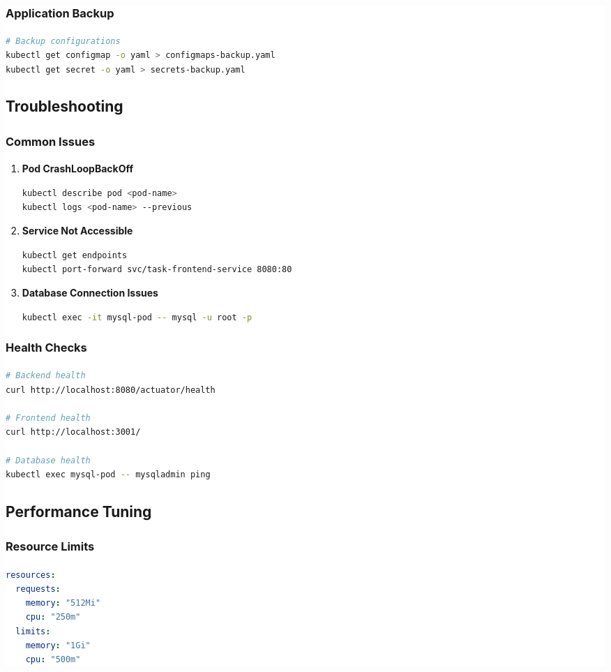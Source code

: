 ### Application Backup
```bash
# Backup configurations
kubectl get configmap -o yaml > configmaps-backup.yaml
kubectl get secret -o yaml > secrets-backup.yaml
```

## Troubleshooting

### Common Issues
1. **Pod CrashLoopBackOff**
   ```bash
   kubectl describe pod <pod-name>
   kubectl logs <pod-name> --previous
   ```

2. **Service Not Accessible**
   ```bash
   kubectl get endpoints
   kubectl port-forward svc/task-frontend-service 8080:80
   ```

3. **Database Connection Issues**
   ```bash
   kubectl exec -it mysql-pod -- mysql -u root -p
   ```

### Health Checks
```bash
# Backend health
curl http://localhost:8080/actuator/health

# Frontend health
curl http://localhost:3001/

# Database health
kubectl exec mysql-pod -- mysqladmin ping
```

## Performance Tuning

### Resource Limits
```yaml
resources:
  requests:
    memory: "512Mi"
    cpu: "250m"
  limits:
    memory: "1Gi"
    cpu: "500m"
```
